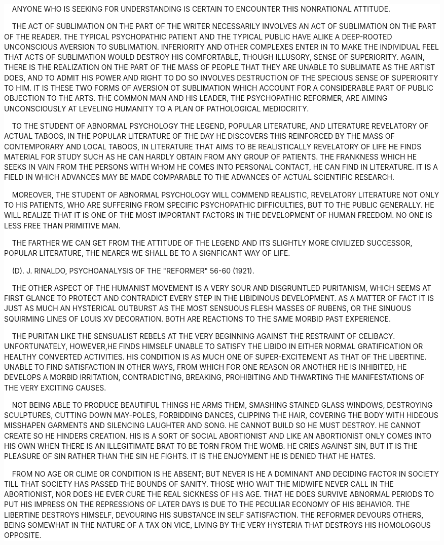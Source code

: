     ANYONE WHO IS SEEKING FOR UNDERSTANDING IS CERTAIN TO ENCOUNTER THIS NONRATIONAL ATTITUDE.

    THE ACT OF SUBLIMATION ON THE PART OF THE WRITER NECESSARILY INVOLVES AN ACT OF SUBLIMATION ON THE PART OF THE READER.  THE TYPICAL PSYCHOPATHIC PATIENT AND THE TYPICAL PUBLIC HAVE ALIKE A DEEP-ROOTED UNCONSCIOUS AVERSION TO SUBLIMATION.  INFERIORITY AND OTHER COMPLEXES ENTER IN TO MAKE THE INDIVIDUAL FEEL THAT ACTS OF SUBLIMATION WOULD DESTROY HIS COMFORTABLE, THOUGH ILLUSORY, SENSE OF SUPERIORITY.  AGAIN, THERE IS THE REALIZATION ON THE PART OF THE MASS OF PEOPLE THAT THEY ARE UNABLE TO SUBLIMATE AS THE ARTIST DOES, AND TO ADMIT HIS POWER AND RIGHT TO DO SO INVOLVES DESTRUCTION OF THE SPECIOUS SENSE OF SUPERIORITY TO HIM.  IT IS THESE TWO FORMS OF AVERSION OT SUBLIMATION WHICH ACCOUNT FOR A CONSIDERABLE PART OF PUBLIC OBJECTION TO THE ARTS. THE COMMON MAN AND HIS LEADER, THE PSYCHOPATHIC REFORMER, ARE AIMING UNCONSCIOUSLY AT LEVELING HUMANITY TO A PLAN OF PATHOLOGICAL MEDIOCRITY.

    TO THE STUDENT OF ABNORMAL PSYCHOLOGY THE LEGEND, POPULAR LITERATURE, AND LITERATURE REVELATORY OF ACTUAL TABOOS, IN THE POPULAR LITERATURE OF THE DAY HE DISCOVERS THIS REINFORCED BY THE MASS OF CONTEMPORARY AND LOCAL TABOOS, IN LITERATURE THAT AIMS TO BE REALISTICALLY REVELATORY OF LIFE HE FINDS MATERIAL FOR STUDY SUCH AS HE CAN HARDLY OBTAIN FROM ANY GROUP OF PATIENTS.  THE FRANKNESS WHICH HE SEEKS IN VAIN FROM THE PERSONS WITH WHOM HE COMES INTO PERSONAL CONTACT, HE CAN FIND IN LITERATURE.  IT IS A FIELD IN WHICH ADVANCES MAY BE MADE COMPARABLE TO THE ADVANCES OF ACTUAL SCIENTIFIC RESEARCH.

    MOREOVER, THE STUDENT OF ABNORMAL PSYCHOLOGY WILL COMMEND REALISTIC, REVELATORY LITERATURE NOT ONLY TO HIS PATIENTS, WHO ARE SUFFERING FROM SPECIFIC PSYCHOPATHIC DIFFICULTIES, BUT TO THE PUBLIC GENERALLY.  HE WILL REALIZE THAT IT IS ONE OF THE MOST IMPORTANT FACTORS IN THE DEVELOPMENT OF HUMAN FREEDOM.  NO ONE IS LESS FREE THAN PRIMITIVE MAN.

    THE FARTHER WE CAN GET FROM THE ATTITUDE OF THE LEGEND AND ITS SLIGHTLY MORE CIVILIZED SUCCESSOR, POPULAR LITERATURE, THE NEARER WE SHALL BE TO A SIGNFICANT WAY OF LIFE.

    (D).  J. RINALDO, PSYCHOANALYSIS OF THE "REFORMER" 56-60 (1921).

    THE OTHER ASPECT OF THE HUMANIST MOVEMENT IS A VERY SOUR AND DISGRUNTLED PURITANISM, WHICH SEEMS AT FIRST GLANCE TO PROTECT AND CONTRADICT EVERY STEP IN THE LIBIDINOUS DEVELOPMENT.  AS A MATTER OF FACT IT IS JUST AS MUCH AN HYSTERICAL OUTBURST AS THE MOST SENSUOUS FLESH MASSES OF RUBENS, OR THE SINUOUS SQUIRMING LINES OF LOUIS XV DECORATION.  BOTH ARE REACTIONS TO THE SAME MORBID PAST EXPERIENCE.

    THE PURITAN LIKE THE SENSUALIST REBELS AT THE VERY BEGINNING AGAINST THE RESTRAINT OF CELIBACY.  UNFORTUNATELY, HOWEVER,HE FINDS HIMSELF UNABLE TO SATISFY THE LIBIDO IN EITHER NORMAL GRATIFICATION OR HEALTHY CONVERTED ACTIVITIES.  HIS CONDITION IS AS MUCH ONE OF SUPER-EXCITEMENT AS THAT OF THE LIBERTINE.  UNABLE TO FIND SATISFACTION IN OTHER WAYS, FROM WHICH FOR ONE REASON OR ANOTHER HE IS INHIBITED, HE DEVELOPS A MORBID IRRITATION, CONTRADICTING, BREAKING, PROHIBITING AND THWARTING THE MANIFESTATIONS OF THE VERY EXCITING CAUSES.

    NOT BEING ABLE TO PRODUCE BEAUTIFUL THINGS HE ARMS THEM, SMASHING STAINED GLASS WINDOWS, DESTROYING SCULPTURES, CUTTING DOWN MAY-POLES, FORBIDDING DANCES, CLIPPING THE HAIR, COVERING THE BODY WITH HIDEOUS MISSHAPEN GARMENTS AND SILENCING LAUGHTER AND SONG.  HE CANNOT BUILD SO HE MUST DESTROY.  HE CANNOT CREATE SO HE HINDERS CREATION.  HIS IS A SORT OF SOCIAL ABORTIONIST AND LIKE AN ABORTIONIST ONLY COMES INTO HIS OWN WHEN THERE IS AN ILLEGITIMATE BRAT TO BE TORN FROM THE WOMB.  HE CRIES AGAINST SIN, BUT IT IS THE PLEASURE OF SIN RATHER THAN THE SIN HE FIGHTS.  IT IS THE ENJOYMENT HE IS DENIED THAT HE HATES.

    FROM NO AGE OR CLIME OR CONDITION IS HE ABSENT; BUT NEVER IS HE A DOMINANT AND DECIDING FACTOR IN SOCIETY TILL THAT SOCIETY HAS PASSED THE BOUNDS OF SANITY.  THOSE WHO WAIT THE MIDWIFE NEVER CALL IN THE ABORTIONIST, NOR DOES HE EVER CURE THE REAL SICKNESS OF HIS AGE.  THAT HE DOES SURVIVE ABNORMAL PERIODS TO PUT HIS IMPRESS ON THE REPRESSIONS OF LATER DAYS IS DUE TO THE PECULIAR ECONOMY OF HIS BEHAVIOR.  THE LIBERTINE DESTROYS HIMSELF, DEVOURING HIS SUBSTANCE IN SELF SATISFACTION.  THE REFORMER DEVOURS OTHERS, BEING SOMEWHAT IN THE NATURE OF A TAX ON VICE, LIVING BY THE VERY HYSTERIA THAT DESTROYS HIS HOMOLOGOUS OPPOSITE.
